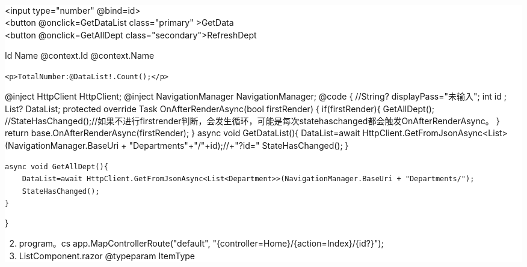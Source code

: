 <input type="number" @bind=id>
<br>
<button @onclick=GetDataList class="primary" >GetData</button>
<br>
<button @onclick=GetAllDept class="secondary">RefreshDept</button>

<ListComponent Name="Department" ItemType="Department" Data="DataList">
<HeadTemplet>
    <th>Id</th>
    <th>Name</th>
</HeadTemplet>
<RowTemplet>
    <td>@context.Id</td>
    <td>@context.Name</td>
</RowTemplet>
<ContentTemplet>

    <p>TotalNumber:@DataList!.Count();</p>

</ContentTemplet>
</ListComponent>

@inject HttpClient HttpClient;
@inject NavigationManager NavigationManager;
@code {
    //String? displayPass="未输入";
    int id ;
    List<Department>? DataList;
    protected override Task OnAfterRenderAsync(bool firstRender)
    {
        if(firstRender){
        GetAllDept();
        //StateHasChanged();//如果不进行firstrender判断，会发生循环，可能是每次statehaschanged都会触发OnAfterRenderAsync。
        }
        return  base.OnAfterRenderAsync(firstRender);
    }
    async void GetDataList(){
        DataList=await HttpClient.GetFromJsonAsync<List<Department>>(NavigationManager.BaseUri + "Departments"+"/"+id);//+"?id="
        StateHasChanged();
    }

    async void GetAllDept(){
        DataList=await HttpClient.GetFromJsonAsync<List<Department>>(NavigationManager.BaseUri + "Departments/");
        StateHasChanged();
    }

}
 
  2. program。cs
app.MapControllerRoute("default", "{controller=Home}/{action=Index}/{id?}");
  3.  ListComponent.razor
@typeparam ItemType
